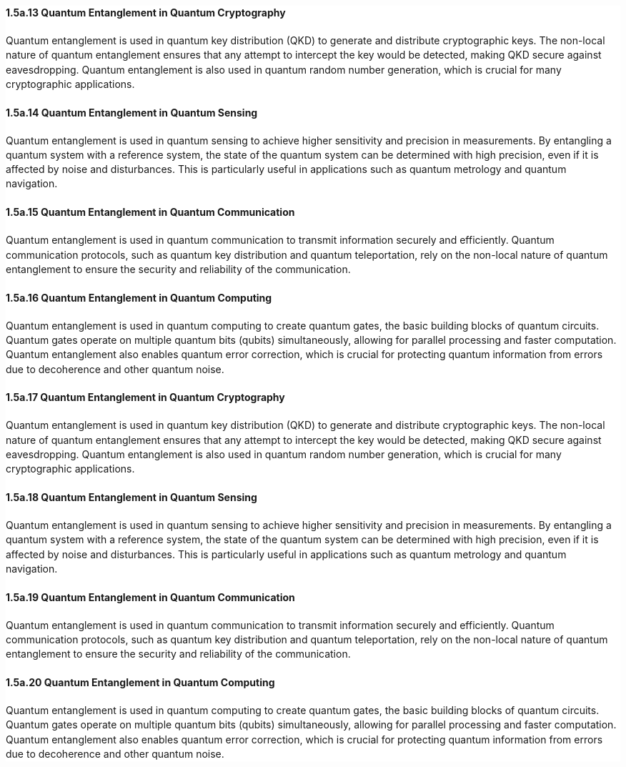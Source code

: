 #### 1.5a.13 Quantum Entanglement in Quantum Cryptography

Quantum entanglement is used in quantum key distribution (QKD) to generate and distribute cryptographic keys. The non-local nature of quantum entanglement ensures that any attempt to intercept the key would be detected, making QKD secure against eavesdropping. Quantum entanglement is also used in quantum random number generation, which is crucial for many cryptographic applications.

#### 1.5a.14 Quantum Entanglement in Quantum Sensing

Quantum entanglement is used in quantum sensing to achieve higher sensitivity and precision in measurements. By entangling a quantum system with a reference system, the state of the quantum system can be determined with high precision, even if it is affected by noise and disturbances. This is particularly useful in applications such as quantum metrology and quantum navigation.

#### 1.5a.15 Quantum Entanglement in Quantum Communication

Quantum entanglement is used in quantum communication to transmit information securely and efficiently. Quantum communication protocols, such as quantum key distribution and quantum teleportation, rely on the non-local nature of quantum entanglement to ensure the security and reliability of the communication.

#### 1.5a.16 Quantum Entanglement in Quantum Computing

Quantum entanglement is used in quantum computing to create quantum gates, the basic building blocks of quantum circuits. Quantum gates operate on multiple quantum bits (qubits) simultaneously, allowing for parallel processing and faster computation. Quantum entanglement also enables quantum error correction, which is crucial for protecting quantum information from errors due to decoherence and other quantum noise.

#### 1.5a.17 Quantum Entanglement in Quantum Cryptography

Quantum entanglement is used in quantum key distribution (QKD) to generate and distribute cryptographic keys. The non-local nature of quantum entanglement ensures that any attempt to intercept the key would be detected, making QKD secure against eavesdropping. Quantum entanglement is also used in quantum random number generation, which is crucial for many cryptographic applications.

#### 1.5a.18 Quantum Entanglement in Quantum Sensing

Quantum entanglement is used in quantum sensing to achieve higher sensitivity and precision in measurements. By entangling a quantum system with a reference system, the state of the quantum system can be determined with high precision, even if it is affected by noise and disturbances. This is particularly useful in applications such as quantum metrology and quantum navigation.

#### 1.5a.19 Quantum Entanglement in Quantum Communication

Quantum entanglement is used in quantum communication to transmit information securely and efficiently. Quantum communication protocols, such as quantum key distribution and quantum teleportation, rely on the non-local nature of quantum entanglement to ensure the security and reliability of the communication.

#### 1.5a.20 Quantum Entanglement in Quantum Computing

Quantum entanglement is used in quantum computing to create quantum gates, the basic building blocks of quantum circuits. Quantum gates operate on multiple quantum bits (qubits) simultaneously, allowing for parallel processing and faster computation. Quantum entanglement also enables quantum error correction, which is crucial for protecting quantum information from errors due to decoherence and other quantum noise.
